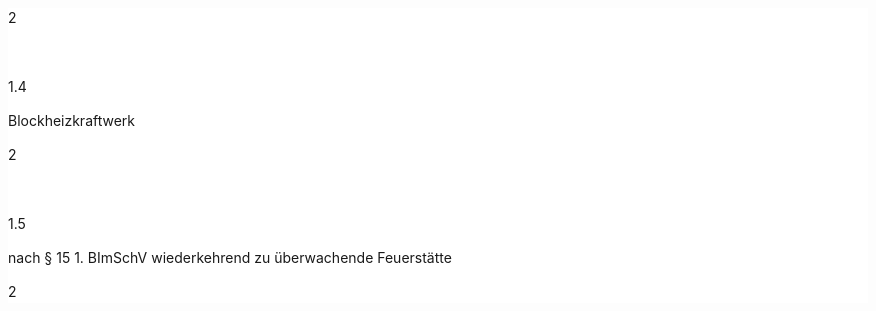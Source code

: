2

</td>

<td style="border-bottom: 0.5pt solid ; " align="left" valign="top" charoff="50">

 

</td>

</tr>

<tr>

<td style="border-right: 0.5pt solid ; border-bottom: 0.5pt solid ; " align="left" valign="top" charoff="50">

1.4

</td>

<td style="border-right: 0.5pt solid ; border-bottom: 0.5pt solid ; " align="left" valign="top" charoff="50">

Blockheizkraftwerk

</td>

<td style="border-right: 0.5pt solid ; border-bottom: 0.5pt solid ; " align="center" valign="top" charoff="50">

2

</td>

<td style="border-bottom: 0.5pt solid ; " align="left" valign="top" charoff="50">

 

</td>

</tr>

<tr>

<td style="border-right: 0.5pt solid ; border-bottom: 0.5pt solid ; " align="left" valign="top" charoff="50">

1.5

</td>

<td style="border-right: 0.5pt solid ; border-bottom: 0.5pt solid ; " align="left" valign="top" charoff="50">

nach § 15 1. BImSchV wiederkehrend zu überwachende Feuerstätte

</td>

<td style="border-right: 0.5pt solid ; border-bottom: 0.5pt solid ; " align="center" valign="top" charoff="50">

2

</td>
